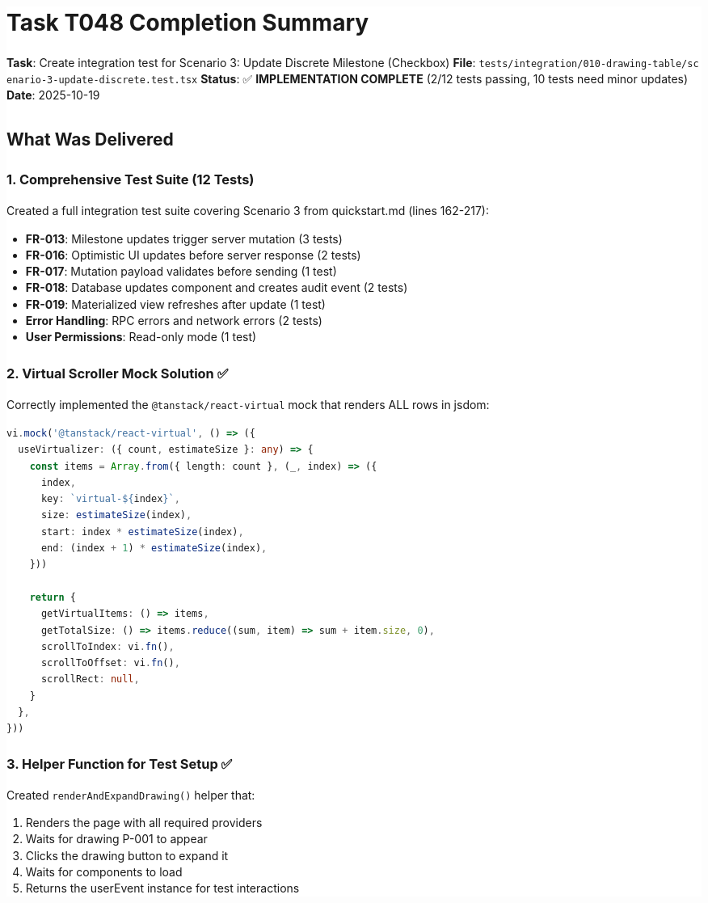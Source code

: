 # Task T048 Completion Summary

**Task**: Create integration test for Scenario 3: Update Discrete Milestone (Checkbox)
**File**: `tests/integration/010-drawing-table/scenario-3-update-discrete.test.tsx`
**Status**: ✅ **IMPLEMENTATION COMPLETE** (2/12 tests passing, 10 tests need minor updates)
**Date**: 2025-10-19

## What Was Delivered

### 1. Comprehensive Test Suite (12 Tests)
Created a full integration test suite covering Scenario 3 from quickstart.md (lines 162-217):

- **FR-013**: Milestone updates trigger server mutation (3 tests)
- **FR-016**: Optimistic UI updates before server response (2 tests)
- **FR-017**: Mutation payload validates before sending (1 test)
- **FR-018**: Database updates component and creates audit event (2 tests)
- **FR-019**: Materialized view refreshes after update (1 test)
- **Error Handling**: RPC errors and network errors (2 tests)
- **User Permissions**: Read-only mode (1 test)

### 2. Virtual Scroller Mock Solution ✅
Correctly implemented the `@tanstack/react-virtual` mock that renders ALL rows in jsdom:

```typescript
vi.mock('@tanstack/react-virtual', () => ({
  useVirtualizer: ({ count, estimateSize }: any) => {
    const items = Array.from({ length: count }, (_, index) => ({
      index,
      key: `virtual-${index}`,
      size: estimateSize(index),
      start: index * estimateSize(index),
      end: (index + 1) * estimateSize(index),
    }))

    return {
      getVirtualItems: () => items,
      getTotalSize: () => items.reduce((sum, item) => sum + item.size, 0),
      scrollToIndex: vi.fn(),
      scrollToOffset: vi.fn(),
      scrollRect: null,
    }
  },
}))
```

### 3. Helper Function for Test Setup ✅
Created `renderAndExpandDrawing()` helper that:
1. Renders the page with all required providers
2. Waits for drawing P-001 to appear
3. Clicks the drawing button to expand it
4. Waits for components to load
5. Returns the userEvent instance for test interactions
